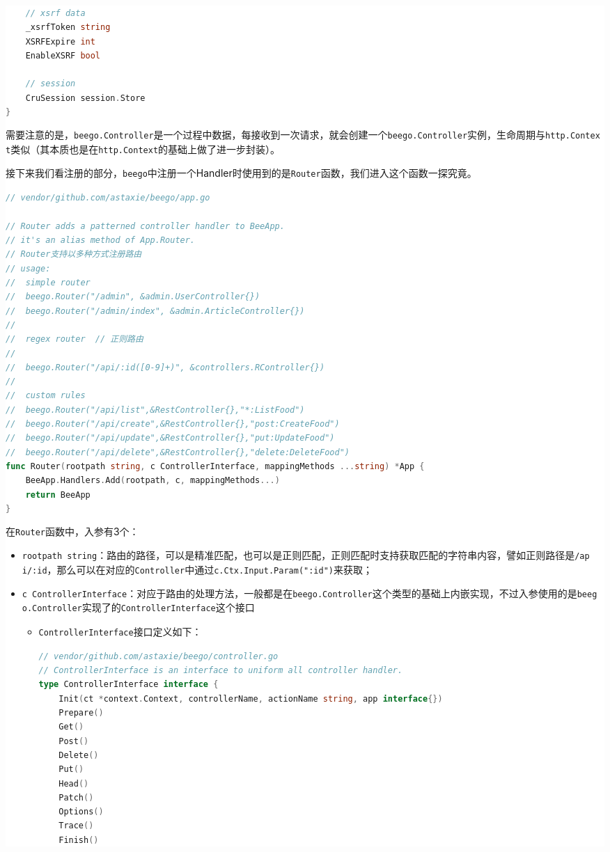 ```go
	// xsrf data
	_xsrfToken string
	XSRFExpire int
	EnableXSRF bool

	// session
	CruSession session.Store
}
```

需要注意的是，`beego.Controller`是一个过程中数据，每接收到一次请求，就会创建一个`beego.Controller`实例，生命周期与`http.Context`类似（其本质也是在`http.Context`的基础上做了进一步封装）。



接下来我们看注册的部分，`beego`中注册一个Handler时使用到的是`Router`函数，我们进入这个函数一探究竟。

```go
// vendor/github.com/astaxie/beego/app.go

// Router adds a patterned controller handler to BeeApp.
// it's an alias method of App.Router.
// Router支持以多种方式注册路由
// usage:
//  simple router
//  beego.Router("/admin", &admin.UserController{})
//  beego.Router("/admin/index", &admin.ArticleController{})
//
//  regex router  // 正则路由
//
//  beego.Router("/api/:id([0-9]+)", &controllers.RController{})
//
//  custom rules
//  beego.Router("/api/list",&RestController{},"*:ListFood")
//  beego.Router("/api/create",&RestController{},"post:CreateFood")
//  beego.Router("/api/update",&RestController{},"put:UpdateFood")
//  beego.Router("/api/delete",&RestController{},"delete:DeleteFood")
func Router(rootpath string, c ControllerInterface, mappingMethods ...string) *App {
	BeeApp.Handlers.Add(rootpath, c, mappingMethods...)
	return BeeApp
}
```

在`Router`函数中，入参有3个：

- `rootpath string`：路由的路径，可以是精准匹配，也可以是正则匹配，正则匹配时支持获取匹配的字符串内容，譬如正则路径是`/api/:id`，那么可以在对应的`Controller`中通过`c.Ctx.Input.Param(":id")`来获取；

- `c ControllerInterface`：对应于路由的处理方法，一般都是在`beego.Controller`这个类型的基础上内嵌实现，不过入参使用的是`beego.Controller`实现了的`ControllerInterface`这个接口

  - `ControllerInterface`接口定义如下：

    ```go
    // vendor/github.com/astaxie/beego/controller.go
    // ControllerInterface is an interface to uniform all controller handler.
    type ControllerInterface interface {
    	Init(ct *context.Context, controllerName, actionName string, app interface{})
    	Prepare()
    	Get()
    	Post()
    	Delete()
    	Put()
    	Head()
    	Patch()
    	Options()
    	Trace()
    	Finish()